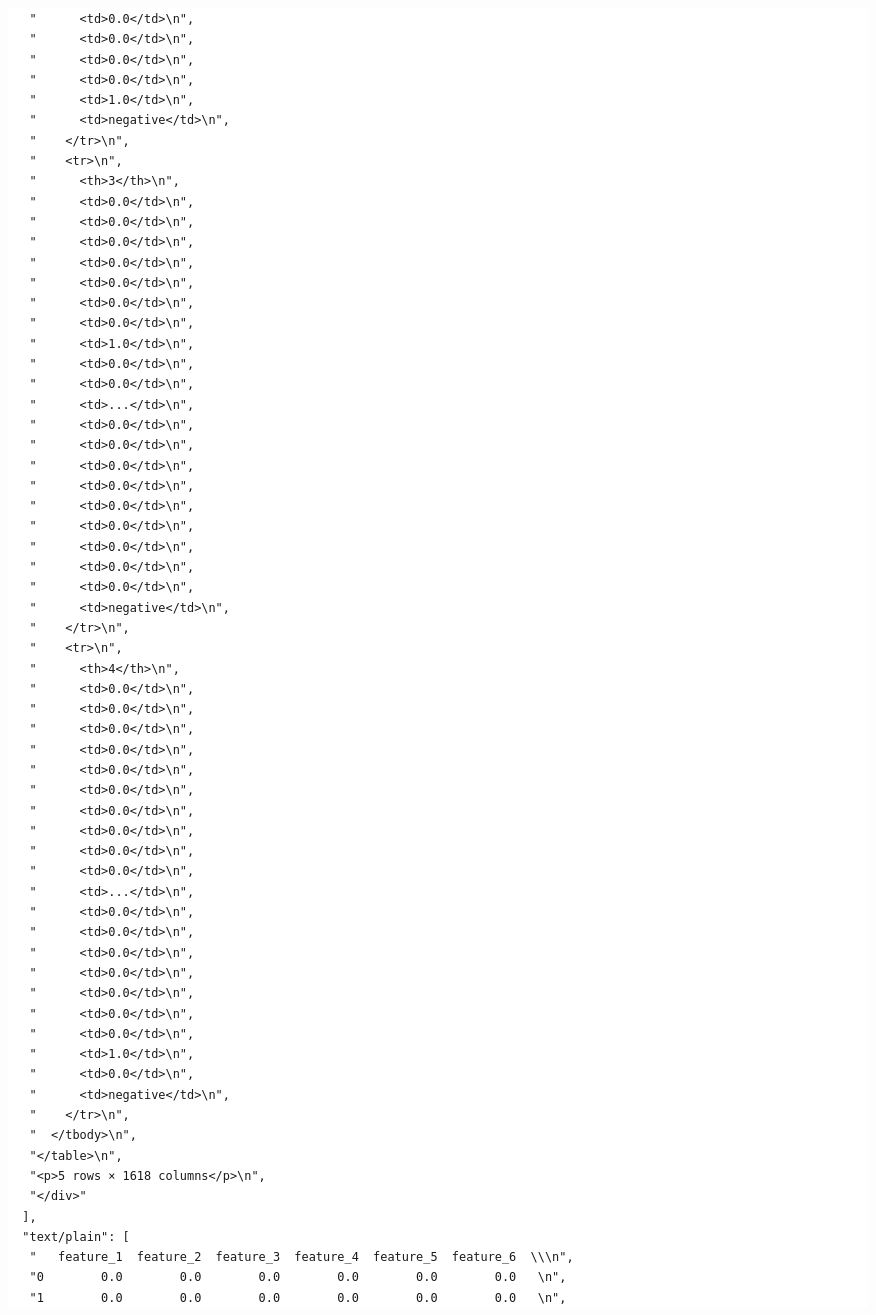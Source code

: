        "      <td>0.0</td>\n",
       "      <td>0.0</td>\n",
       "      <td>0.0</td>\n",
       "      <td>0.0</td>\n",
       "      <td>1.0</td>\n",
       "      <td>negative</td>\n",
       "    </tr>\n",
       "    <tr>\n",
       "      <th>3</th>\n",
       "      <td>0.0</td>\n",
       "      <td>0.0</td>\n",
       "      <td>0.0</td>\n",
       "      <td>0.0</td>\n",
       "      <td>0.0</td>\n",
       "      <td>0.0</td>\n",
       "      <td>0.0</td>\n",
       "      <td>1.0</td>\n",
       "      <td>0.0</td>\n",
       "      <td>0.0</td>\n",
       "      <td>...</td>\n",
       "      <td>0.0</td>\n",
       "      <td>0.0</td>\n",
       "      <td>0.0</td>\n",
       "      <td>0.0</td>\n",
       "      <td>0.0</td>\n",
       "      <td>0.0</td>\n",
       "      <td>0.0</td>\n",
       "      <td>0.0</td>\n",
       "      <td>0.0</td>\n",
       "      <td>negative</td>\n",
       "    </tr>\n",
       "    <tr>\n",
       "      <th>4</th>\n",
       "      <td>0.0</td>\n",
       "      <td>0.0</td>\n",
       "      <td>0.0</td>\n",
       "      <td>0.0</td>\n",
       "      <td>0.0</td>\n",
       "      <td>0.0</td>\n",
       "      <td>0.0</td>\n",
       "      <td>0.0</td>\n",
       "      <td>0.0</td>\n",
       "      <td>0.0</td>\n",
       "      <td>...</td>\n",
       "      <td>0.0</td>\n",
       "      <td>0.0</td>\n",
       "      <td>0.0</td>\n",
       "      <td>0.0</td>\n",
       "      <td>0.0</td>\n",
       "      <td>0.0</td>\n",
       "      <td>0.0</td>\n",
       "      <td>1.0</td>\n",
       "      <td>0.0</td>\n",
       "      <td>negative</td>\n",
       "    </tr>\n",
       "  </tbody>\n",
       "</table>\n",
       "<p>5 rows × 1618 columns</p>\n",
       "</div>"
      ],
      "text/plain": [
       "   feature_1  feature_2  feature_3  feature_4  feature_5  feature_6  \\\n",
       "0        0.0        0.0        0.0        0.0        0.0        0.0   \n",
       "1        0.0        0.0        0.0        0.0        0.0        0.0   \n",